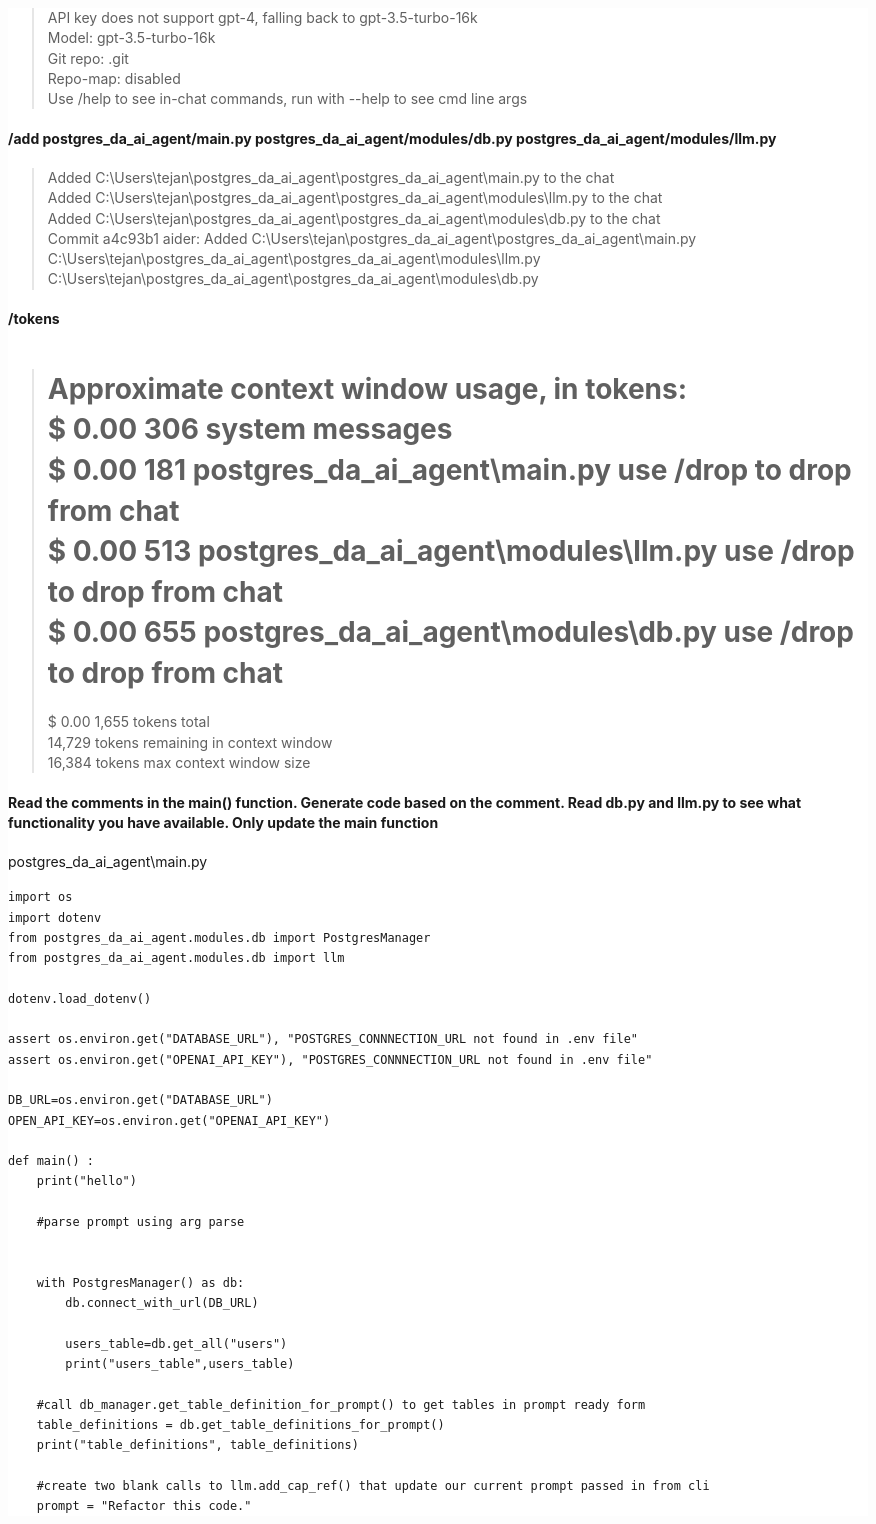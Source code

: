 > API key does not support gpt-4, falling back to gpt-3.5-turbo-16k  
> Model: gpt-3.5-turbo-16k  
> Git repo: .git  
> Repo-map: disabled  
> Use /help to see in-chat commands, run with --help to see cmd line args  

#### /add postgres_da_ai_agent/main.py postgres_da_ai_agent/modules/db.py postgres_da_ai_agent/modules/llm.py  
> Added C:\Users\tejan\postgres_da_ai_agent\postgres_da_ai_agent\main.py to the chat  
> Added C:\Users\tejan\postgres_da_ai_agent\postgres_da_ai_agent\modules\llm.py to the chat  
> Added C:\Users\tejan\postgres_da_ai_agent\postgres_da_ai_agent\modules\db.py to the chat  
> Commit a4c93b1 aider: Added C:\Users\tejan\postgres_da_ai_agent\postgres_da_ai_agent\main.py C:\Users\tejan\postgres_da_ai_agent\postgres_da_ai_agent\modules\llm.py C:\Users\tejan\postgres_da_ai_agent\postgres_da_ai_agent\modules\db.py  

#### /tokens  
> Approximate context window usage, in tokens:  
> $ 0.00      306 system messages  
> $ 0.00      181 postgres_da_ai_agent\main.py        use /drop to drop from chat  
> $ 0.00      513 postgres_da_ai_agent\modules\llm.py use /drop to drop from chat  
> $ 0.00      655 postgres_da_ai_agent\modules\db.py  use /drop to drop from chat  
> ================  
> $ 0.00    1,655 tokens total  
> 14,729 tokens remaining in context window  
> 16,384 tokens max context window size  

#### Read the comments in the main() function. Generate code based on the comment. Read db.py and llm.py to see what functionality you have available. Only update the main function  

postgres_da_ai_agent\main.py
```
import os
import dotenv
from postgres_da_ai_agent.modules.db import PostgresManager
from postgres_da_ai_agent.modules.db import llm

dotenv.load_dotenv()

assert os.environ.get("DATABASE_URL"), "POSTGRES_CONNNECTION_URL not found in .env file"
assert os.environ.get("OPENAI_API_KEY"), "POSTGRES_CONNNECTION_URL not found in .env file"

DB_URL=os.environ.get("DATABASE_URL")
OPEN_API_KEY=os.environ.get("OPENAI_API_KEY")

def main() :
    print("hello")
   
    #parse prompt using arg parse


    with PostgresManager() as db:
        db.connect_with_url(DB_URL)

        users_table=db.get_all("users")
        print("users_table",users_table)
    
    #call db_manager.get_table_definition_for_prompt() to get tables in prompt ready form 
    table_definitions = db.get_table_definitions_for_prompt()
    print("table_definitions", table_definitions)

    #create two blank calls to llm.add_cap_ref() that update our current prompt passed in from cli
    prompt = "Refactor this code."
```